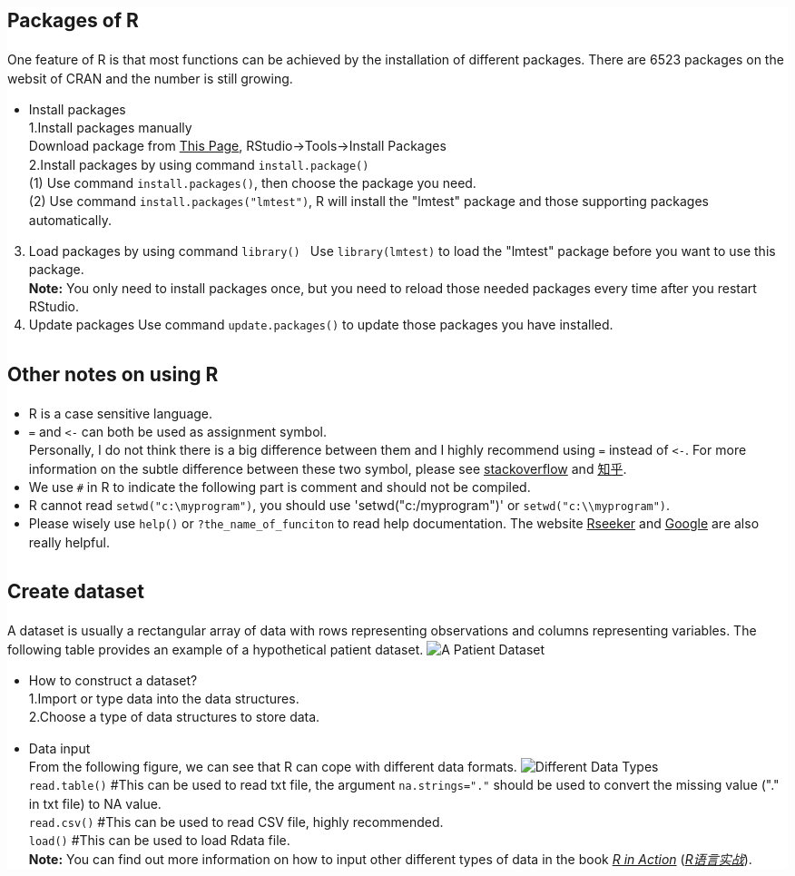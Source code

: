 ## Packages of R
One feature of R is that most functions can be achieved by the installation of different packages. There are 6523 packages on the websit of CRAN and the number is still growing.  

* Install packages  
1.Install packages manually  
Download package from [This Page](http://www.cran.r-project.org), RStudio->Tools->Install Packages  
2.Install packages by using command `install.package() `   
(1) Use command `install.packages()`, then choose the package you need.  
(2) Use command `install.packages("lmtest")`, R will install the "lmtest" package and those supporting packages automatically.  
3. Load packages by using command `library() ` 
Use `library(lmtest)` to load the "lmtest" package before you want to use this package.  
**Note:** You only need to install packages once, but you need to reload those needed packages every time after you restart RStudio.
4. Update packages
Use command `update.packages()` to update those packages you have installed.

## Other notes on using R
* R is a case sensitive language.
* `=` and `<-` can both be used as assignment symbol.   
Personally, I do not think there is a big difference between them and I highly recommend using `=` instead of `<-`. For more information on the subtle difference between these two symbol, please see [stackoverflow](http://stackoverflow.com/questions/1741820/assignment-operators-in-r-and) and [知乎](http://www.zhihu.com/question/20698554).
* We use `#` in R to indicate the following part is comment and should not be compiled.
* R cannot read `setwd("c:\myprogram")`, you should use 'setwd("c:/myprogram")' or `setwd("c:\\myprogram")`.
* Please wisely use `help()` or `?the_name_of_funciton` to read help documentation. The website [Rseeker](http://rseek.org/) and [Google](https://google.com/) are also really helpful.

## Create dataset
A dataset is usually a rectangular array of data with rows representing observations
and columns representing variables. The following table provides an example of a hypothetical
patient dataset.
![A Patient Dataset](https://raw.githubusercontent.com/Anonymous-Y/BlogImage/master/r-intro-1.JPG "A Patient Dataset")  

* How to construct a dataset?  
1.Import or type data into the data structures.  
2.Choose a type of data structures to store data.

* Data input  
From the following figure, we can see that R can cope with different data formats.
![Different Data Types](https://raw.githubusercontent.com/Anonymous-Y/BlogImage/master/r-intro-2.jpg "Different Data Types")  
`read.table()` #This can be used to read txt file, the argument `na.strings="."` should be used to convert the missing value ("." in txt file) to NA value.  
`read.csv()` #This can be used to read CSV file, highly recommended.  
`load()` #This can be used to load Rdata file.  
**Note:** You can find out more information on how to input other different types of data  in the book [*R in Action*](http://www.goodreads.com/book/show/12404630-r-in-action) ([*R语言实战*](http://book.douban.com/subject/20382244/)).  
